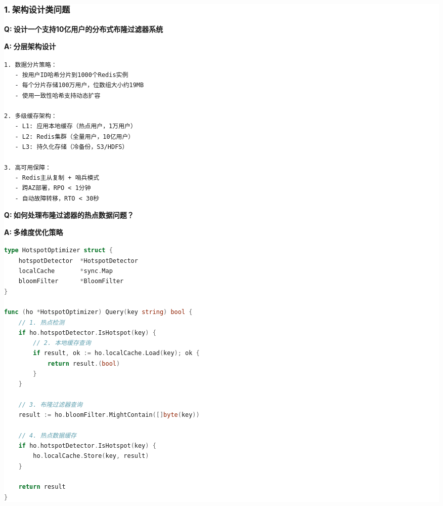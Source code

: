 ### 1. 架构设计类问题

**Q: 设计一个支持10亿用户的分布式布隆过滤器系统**

**A: 分层架构设计**
```
1. 数据分片策略：
   - 按用户ID哈希分片到1000个Redis实例
   - 每个分片存储100万用户，位数组大小约19MB
   - 使用一致性哈希支持动态扩容

2. 多级缓存架构：
   - L1: 应用本地缓存（热点用户，1万用户）
   - L2: Redis集群（全量用户，10亿用户）
   - L3: 持久化存储（冷备份，S3/HDFS）

3. 高可用保障：
   - Redis主从复制 + 哨兵模式
   - 跨AZ部署，RPO < 1分钟
   - 自动故障转移，RTO < 30秒
```

**Q: 如何处理布隆过滤器的热点数据问题？**

**A: 多维度优化策略**
```go
type HotspotOptimizer struct {
    hotspotDetector  *HotspotDetector
    localCache       *sync.Map
    bloomFilter      *BloomFilter
}

func (ho *HotspotOptimizer) Query(key string) bool {
    // 1. 热点检测
    if ho.hotspotDetector.IsHotspot(key) {
        // 2. 本地缓存查询
        if result, ok := ho.localCache.Load(key); ok {
            return result.(bool)
        }
    }
    
    // 3. 布隆过滤器查询
    result := ho.bloomFilter.MightContain([]byte(key))
    
    // 4. 热点数据缓存
    if ho.hotspotDetector.IsHotspot(key) {
        ho.localCache.Store(key, result)
    }
    
    return result
}
```
